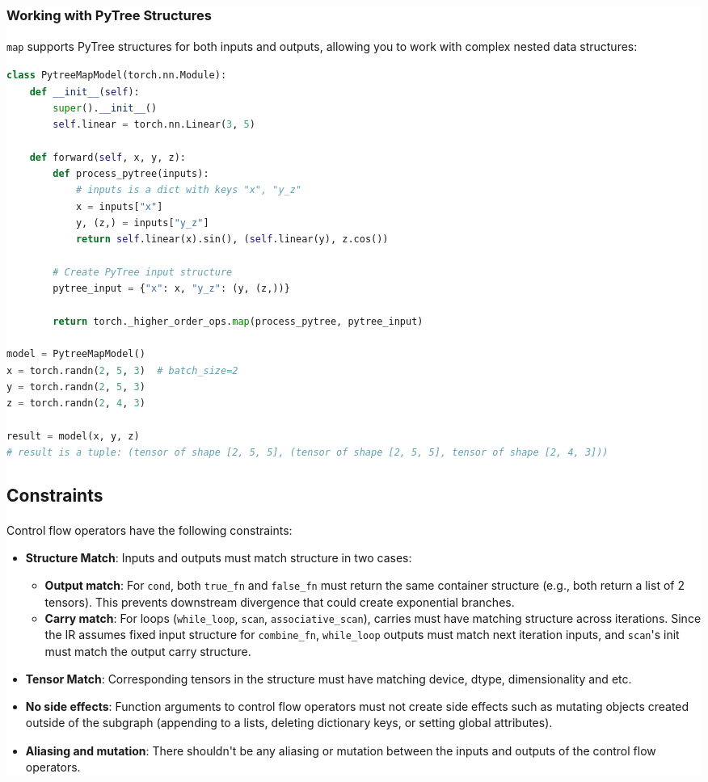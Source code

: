 ### Working with PyTree Structures

`map` supports PyTree structures for both inputs and outputs, allowing you to work with complex nested data structures:

```python
class PytreeMapModel(torch.nn.Module):
    def __init__(self):
        super().__init__()
        self.linear = torch.nn.Linear(3, 5)

    def forward(self, x, y, z):
        def process_pytree(inputs):
            # inputs is a dict with keys "x", "y_z"
            x = inputs["x"]
            y, (z,) = inputs["y_z"]
            return self.linear(x).sin(), (self.linear(y), z.cos())

        # Create PyTree input structure
        pytree_input = {"x": x, "y_z": (y, (z,))}

        return torch._higher_order_ops.map(process_pytree, pytree_input)

model = PytreeMapModel()
x = torch.randn(2, 5, 3)  # batch_size=2
y = torch.randn(2, 5, 3)
z = torch.randn(2, 4, 3)

result = model(x, y, z)
# result is a tuple: (tensor of shape [2, 5, 5], (tensor of shape [2, 5, 5], tensor of shape [2, 4, 3]))
```

## Constraints
Control flow operators have the following constraints:

- **Structure Match**: Inputs and outputs must match structure in two cases:
  - **Output match**: For `cond`, both `true_fn` and `false_fn` must return the same container structure (e.g., both return a list of 2 tensors). This prevents downstream divergence that could create exponential branches.
  - **Carry match**: For loops (`while_loop`, `scan`, `associative_scan`), carries must have matching structure across iterations. Since the IR assumes fixed input structure for `combine_fn`, `while_loop` outputs must match next iteration inputs, and `scan`'s init must match the output carry structure.

- **Tensor Match**: Corresponding tensors in the structure must have matching device, dtype, dimensionality and etc.

- **No side effects**: Function arguments to control flow operators must not create side effects such as mutating objects created outside of the subgraph (appending to a lists, deleting dictionary keys, or setting global attributes).

- **Aliasing and mutation**: There shouldn't be any aliasing or mutation between the inputs and outputs of the control flow operators.
